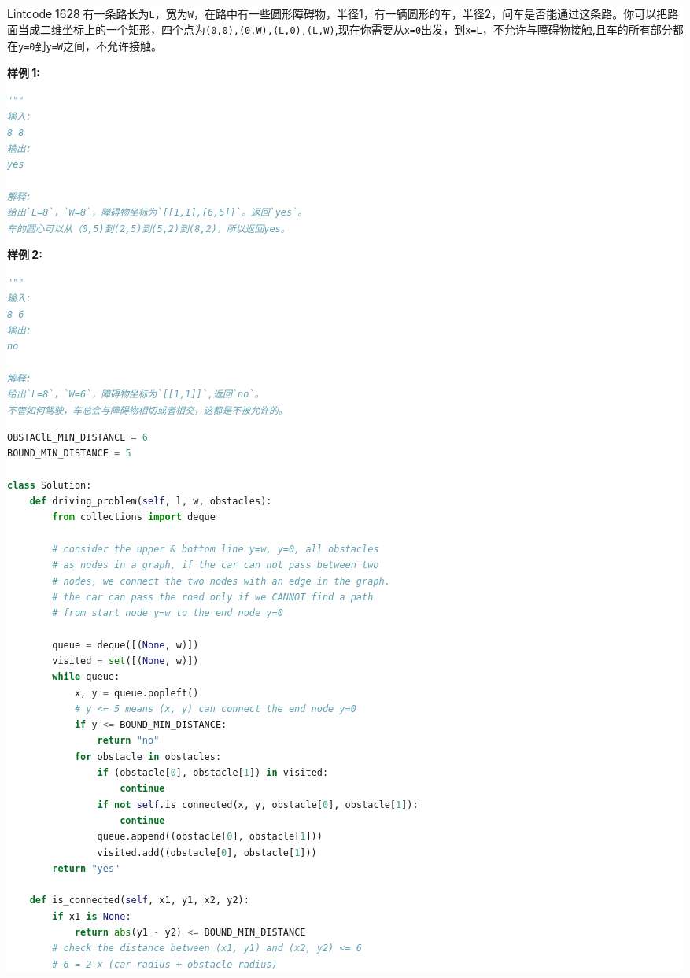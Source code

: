 Lintcode 1628
有一条路长为`L`，宽为`W`，在路中有一些圆形障碍物，半径1，有一辆圆形的车，半径2，问车是否能通过这条路。你可以把路面当成二维坐标上的一个矩形，四个点为`(0,0),(0,W),(L,0),(L,W)`,现在你需要从`x=0`出发，到`x=L`，不允许与障碍物接触,且车的所有部分都在`y=0`到`y=W`之间，不允许接触。


**样例 1:**
```python
"""
输入:
8 8
输出:
yes

解释:
给出`L=8`，`W=8`，障碍物坐标为`[[1,1],[6,6]]`。返回`yes`。
车的圆心可以从（0,5)到(2,5)到(5,2)到(8,2)，所以返回yes。
```
**样例 2:**
```python
"""
输入:
8 6
输出:
no

解释:
给出`L=8`，`W=6`，障碍物坐标为`[[1,1]]`,返回`no`。
不管如何驾驶，车总会与障碍物相切或者相交，这都是不被允许的。
```


```python
OBSTAClE_MIN_DISTANCE = 6
BOUND_MIN_DISTANCE = 5

class Solution:
    def driving_problem(self, l, w, obstacles):
        from collections import deque
        
        # consider the upper & bottom line y=w, y=0, all obstacles
        # as nodes in a graph, if the car can not pass between two
        # nodes, we connect the two nodes with an edge in the graph.
        # the car can pass the road only if we CANNOT find a path
        # from start node y=w to the end node y=0
        
        queue = deque([(None, w)])
        visited = set([(None, w)])
        while queue:
            x, y = queue.popleft()
            # y <= 5 means (x, y) can connect the end node y=0
            if y <= BOUND_MIN_DISTANCE:
                return "no"
            for obstacle in obstacles:
                if (obstacle[0], obstacle[1]) in visited:
                    continue
                if not self.is_connected(x, y, obstacle[0], obstacle[1]):
                    continue
                queue.append((obstacle[0], obstacle[1]))
                visited.add((obstacle[0], obstacle[1]))
        return "yes"
    
    def is_connected(self, x1, y1, x2, y2):
        if x1 is None:
            return abs(y1 - y2) <= BOUND_MIN_DISTANCE
        # check the distance between (x1, y1) and (x2, y2) <= 6
        # 6 = 2 x (car radius + obstacle radius)
```